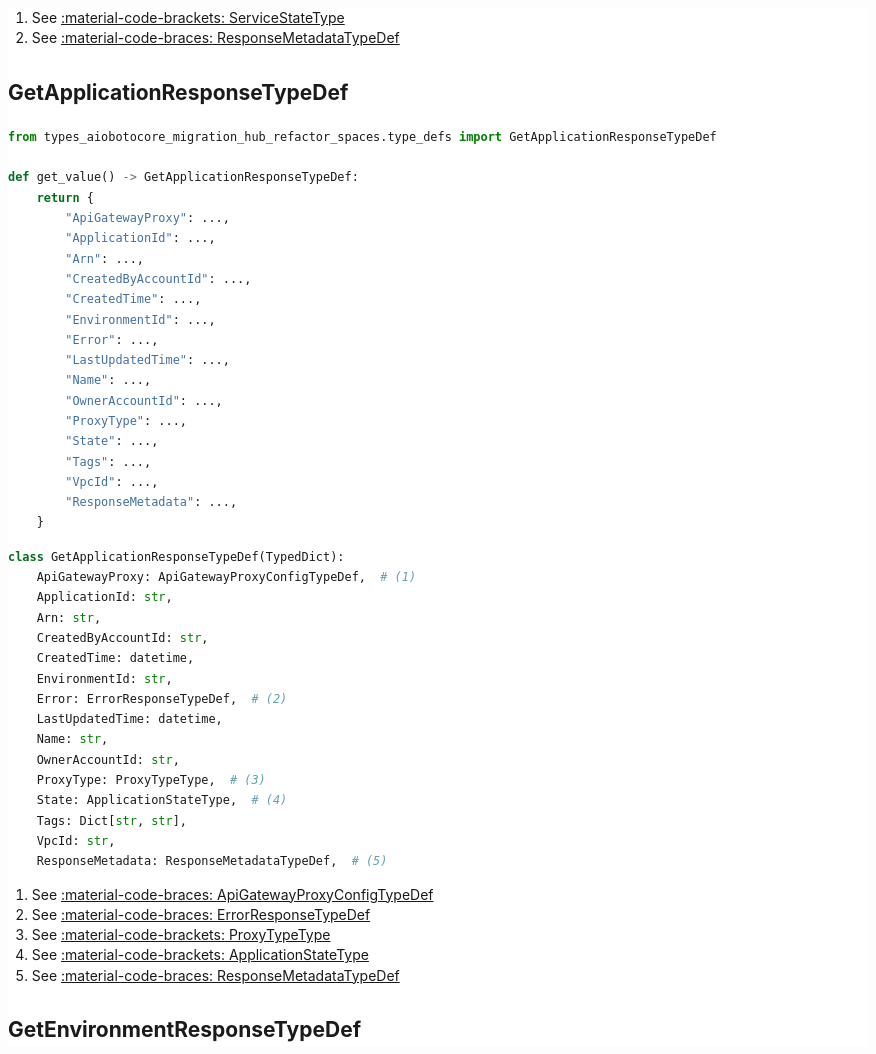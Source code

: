 1. See [:material-code-brackets: ServiceStateType](./literals.md#servicestatetype) 
2. See [:material-code-braces: ResponseMetadataTypeDef](./type_defs.md#responsemetadatatypedef) 
## GetApplicationResponseTypeDef

```python title="Usage Example"
from types_aiobotocore_migration_hub_refactor_spaces.type_defs import GetApplicationResponseTypeDef

def get_value() -> GetApplicationResponseTypeDef:
    return {
        "ApiGatewayProxy": ...,
        "ApplicationId": ...,
        "Arn": ...,
        "CreatedByAccountId": ...,
        "CreatedTime": ...,
        "EnvironmentId": ...,
        "Error": ...,
        "LastUpdatedTime": ...,
        "Name": ...,
        "OwnerAccountId": ...,
        "ProxyType": ...,
        "State": ...,
        "Tags": ...,
        "VpcId": ...,
        "ResponseMetadata": ...,
    }
```

```python title="Definition"
class GetApplicationResponseTypeDef(TypedDict):
    ApiGatewayProxy: ApiGatewayProxyConfigTypeDef,  # (1)
    ApplicationId: str,
    Arn: str,
    CreatedByAccountId: str,
    CreatedTime: datetime,
    EnvironmentId: str,
    Error: ErrorResponseTypeDef,  # (2)
    LastUpdatedTime: datetime,
    Name: str,
    OwnerAccountId: str,
    ProxyType: ProxyTypeType,  # (3)
    State: ApplicationStateType,  # (4)
    Tags: Dict[str, str],
    VpcId: str,
    ResponseMetadata: ResponseMetadataTypeDef,  # (5)
```

1. See [:material-code-braces: ApiGatewayProxyConfigTypeDef](./type_defs.md#apigatewayproxyconfigtypedef) 
2. See [:material-code-braces: ErrorResponseTypeDef](./type_defs.md#errorresponsetypedef) 
3. See [:material-code-brackets: ProxyTypeType](./literals.md#proxytypetype) 
4. See [:material-code-brackets: ApplicationStateType](./literals.md#applicationstatetype) 
5. See [:material-code-braces: ResponseMetadataTypeDef](./type_defs.md#responsemetadatatypedef) 
## GetEnvironmentResponseTypeDef
